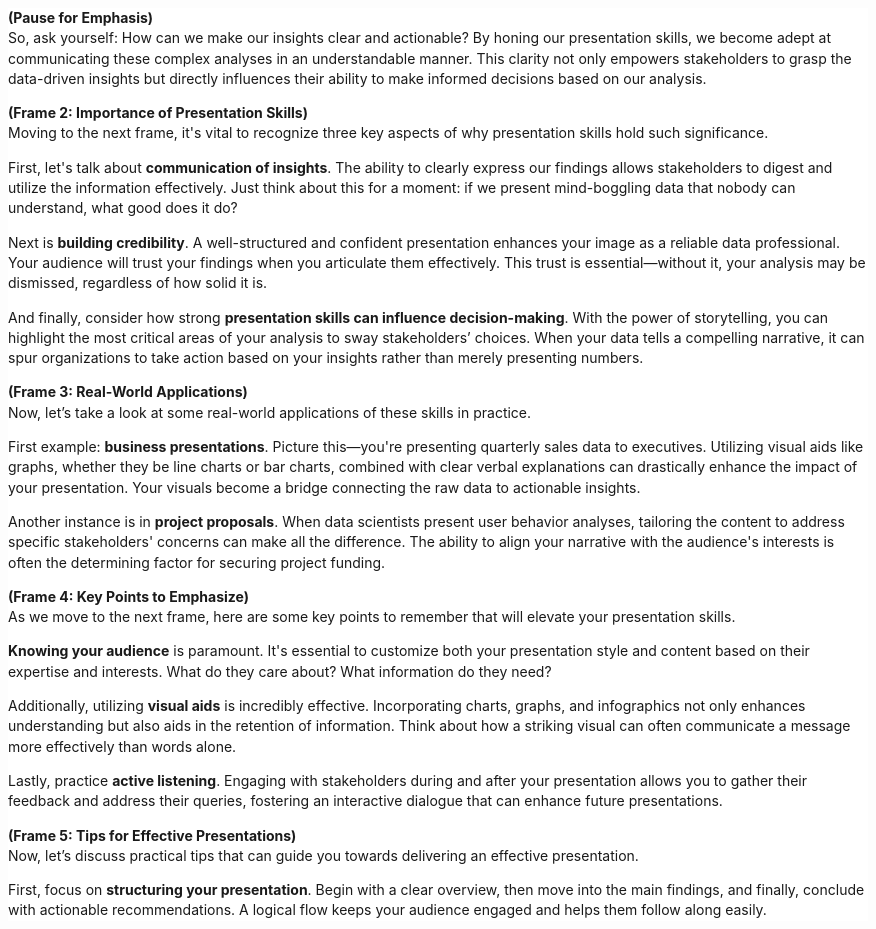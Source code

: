 **(Pause for Emphasis)**  
So, ask yourself: How can we make our insights clear and actionable? By honing our presentation skills, we become adept at communicating these complex analyses in an understandable manner. This clarity not only empowers stakeholders to grasp the data-driven insights but directly influences their ability to make informed decisions based on our analysis.

**(Frame 2: Importance of Presentation Skills)**  
Moving to the next frame, it's vital to recognize three key aspects of why presentation skills hold such significance. 

First, let's talk about **communication of insights**. The ability to clearly express our findings allows stakeholders to digest and utilize the information effectively. Just think about this for a moment: if we present mind-boggling data that nobody can understand, what good does it do?

Next is **building credibility**. A well-structured and confident presentation enhances your image as a reliable data professional. Your audience will trust your findings when you articulate them effectively. This trust is essential—without it, your analysis may be dismissed, regardless of how solid it is.

And finally, consider how strong **presentation skills can influence decision-making**. With the power of storytelling, you can highlight the most critical areas of your analysis to sway stakeholders’ choices. When your data tells a compelling narrative, it can spur organizations to take action based on your insights rather than merely presenting numbers.

**(Frame 3: Real-World Applications)**  
Now, let’s take a look at some real-world applications of these skills in practice. 

First example: **business presentations**. Picture this—you're presenting quarterly sales data to executives. Utilizing visual aids like graphs, whether they be line charts or bar charts, combined with clear verbal explanations can drastically enhance the impact of your presentation. Your visuals become a bridge connecting the raw data to actionable insights.

Another instance is in **project proposals**. When data scientists present user behavior analyses, tailoring the content to address specific stakeholders' concerns can make all the difference. The ability to align your narrative with the audience's interests is often the determining factor for securing project funding.

**(Frame 4: Key Points to Emphasize)**  
As we move to the next frame, here are some key points to remember that will elevate your presentation skills. 

**Knowing your audience** is paramount. It's essential to customize both your presentation style and content based on their expertise and interests. What do they care about? What information do they need?

Additionally, utilizing **visual aids** is incredibly effective. Incorporating charts, graphs, and infographics not only enhances understanding but also aids in the retention of information. Think about how a striking visual can often communicate a message more effectively than words alone.

Lastly, practice **active listening**. Engaging with stakeholders during and after your presentation allows you to gather their feedback and address their queries, fostering an interactive dialogue that can enhance future presentations.

**(Frame 5: Tips for Effective Presentations)**  
Now, let’s discuss practical tips that can guide you towards delivering an effective presentation. 

First, focus on **structuring your presentation**. Begin with a clear overview, then move into the main findings, and finally, conclude with actionable recommendations. A logical flow keeps your audience engaged and helps them follow along easily.
